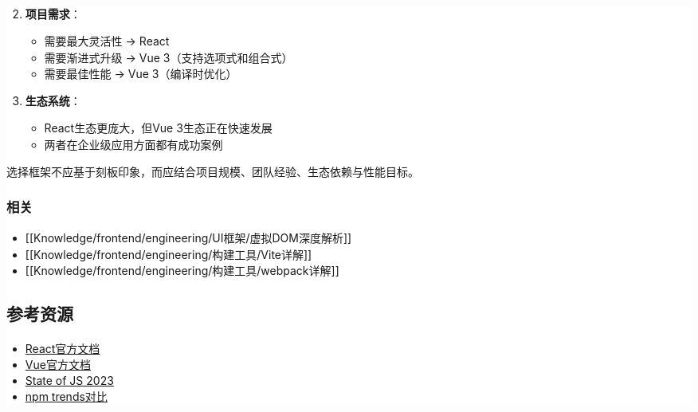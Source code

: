 2. **项目需求**：
   - 需要最大灵活性 → React
   - 需要渐进式升级 → Vue 3（支持选项式和组合式）
   - 需要最佳性能 → Vue 3（编译时优化）

3. **生态系统**：
   - React生态更庞大，但Vue 3生态正在快速发展
   - 两者在企业级应用方面都有成功案例

选择框架不应基于刻板印象，而应结合项目规模、团队经验、生态依赖与性能目标。

### 相关
- [[Knowledge/frontend/engineering/UI框架/虚拟DOM深度解析]]
- [[Knowledge/frontend/engineering/构建工具/Vite详解]]
- [[Knowledge/frontend/engineering/构建工具/webpack详解]]

## 参考资源

- [React官方文档](https://reactjs.org/)
- [Vue官方文档](https://vuejs.org/)
- [State of JS 2023](https://2023.stateofjs.com/)
- [npm trends对比](https://npmtrends.com/react-vs-vue)
